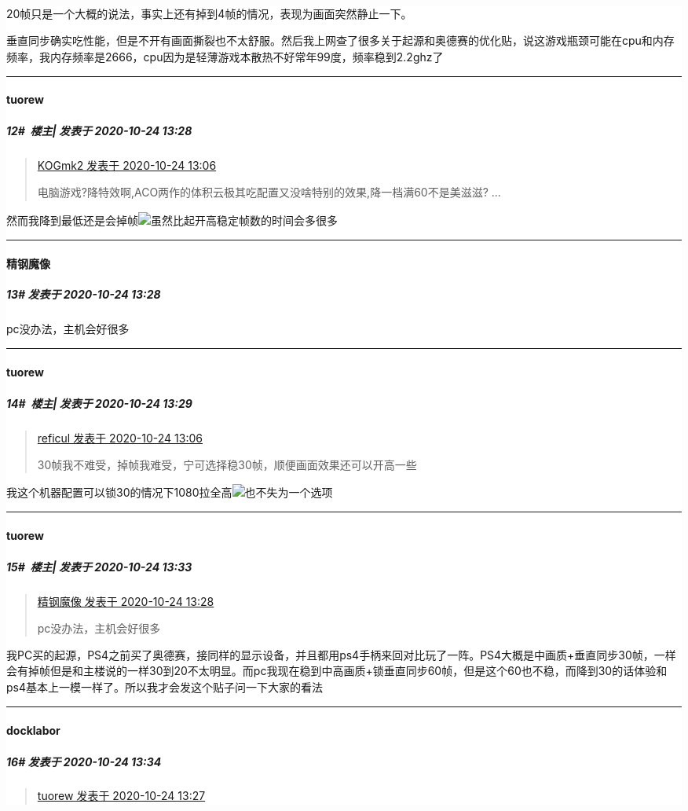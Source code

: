 20帧只是一个大概的说法，事实上还有掉到4帧的情况，表现为画面突然静止一下。

垂直同步确实吃性能，但是不开有画面撕裂也不太舒服。然后我上网查了很多关于起源和奥德赛的优化贴，说这游戏瓶颈可能在cpu和内存频率，我内存频率是2666，cpu因为是轻薄游戏本散热不好常年99度，频率稳到2.2ghz了

*****

####  tuorew  
##### 12#         楼主| 发表于 2020-10-24 13:28

<blockquote><a href="httphttps://bbs.saraba1st.com/2b/forum.php?mod=redirect&amp;goto=findpost&amp;pid=49151547&amp;ptid=1966793" target="_blank">KOGmk2 发表于 2020-10-24 13:06</a>

电脑游戏?降特效啊,ACO两作的体积云极其吃配置又没啥特别的效果,降一档满60不是美滋滋? ...</blockquote>
然而我降到最低还是会掉帧<img src="https://static.saraba1st.com/image/smiley/face2017/002.png" referrerpolicy="no-referrer">虽然比起开高稳定帧数的时间会多很多

*****

####  精钢魔像  
##### 13#       发表于 2020-10-24 13:28

pc没办法，主机会好很多

*****

####  tuorew  
##### 14#         楼主| 发表于 2020-10-24 13:29

<blockquote><a href="httphttps://bbs.saraba1st.com/2b/forum.php?mod=redirect&amp;goto=findpost&amp;pid=49151556&amp;ptid=1966793" target="_blank">reficul 发表于 2020-10-24 13:06</a>

30帧我不难受，掉帧我难受，宁可选择稳30帧，顺便画面效果还可以开高一些</blockquote>
我这个机器配置可以锁30的情况下1080拉全高<img src="https://static.saraba1st.com/image/smiley/face2017/067.png" referrerpolicy="no-referrer">也不失为一个选项

*****

####  tuorew  
##### 15#         楼主| 发表于 2020-10-24 13:33

<blockquote><a href="httphttps://bbs.saraba1st.com/2b/forum.php?mod=redirect&amp;goto=findpost&amp;pid=49151798&amp;ptid=1966793" target="_blank">精钢魔像 发表于 2020-10-24 13:28</a>

pc没办法，主机会好很多</blockquote>
我PC买的起源，PS4之前买了奥德赛，接同样的显示设备，并且都用ps4手柄来回对比玩了一阵。PS4大概是中画质+垂直同步30帧，一样会有掉帧但是和主楼说的一样30到20不太明显。而pc我现在稳到中高画质+锁垂直同步60帧，但是这个60也不稳，而降到30的话体验和ps4基本上一模一样了。所以我才会发这个贴子问一下大家的看法

*****

####  docklabor  
##### 16#       发表于 2020-10-24 13:34

<blockquote><a href="httphttps://bbs.saraba1st.com/2b/forum.php?mod=redirect&amp;goto=findpost&amp;pid=49151781&amp;ptid=1966793" target="_blank">tuorew 发表于 2020-10-24 13:27</a>
